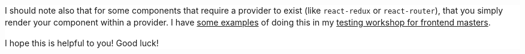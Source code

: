 I should note also that for some components that require a provider to exist
(like `react-redux` or `react-router`), that you simply render your component
within a provider. I have
[some examples](https://github.com/kentcdodds/testing-workshop/tree/65d17521c9f516529c6f749d64846b14743b0eaa/client-final/tests/integration)
of doing this in my
[testing workshop for frontend masters](http://kcd.im/fm-testing).

I hope this is helpful to you! Good luck!

